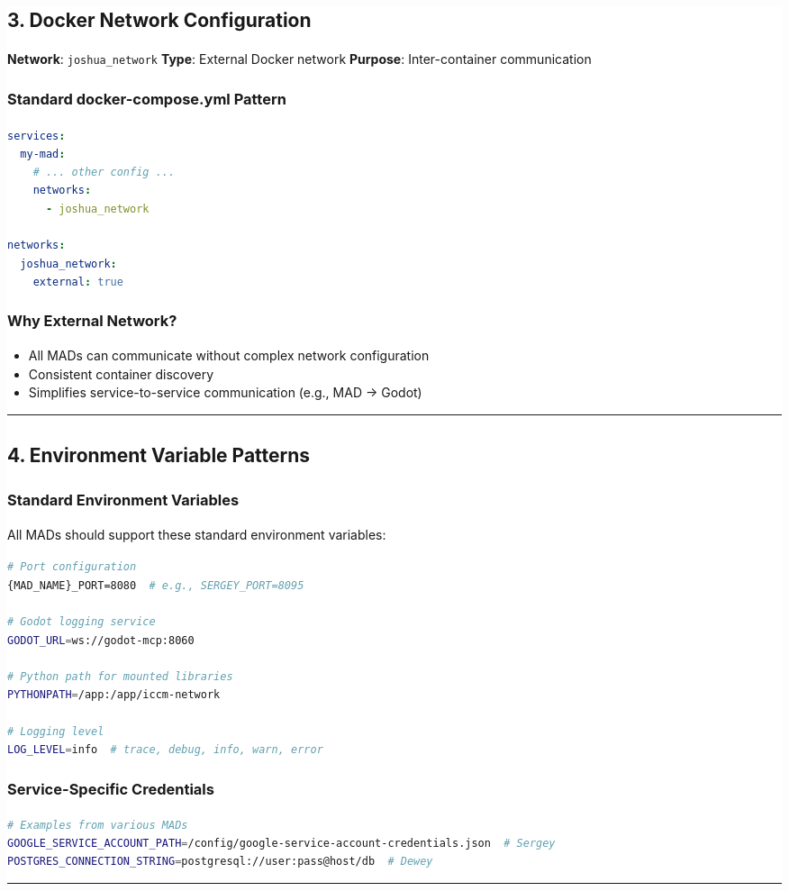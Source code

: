 
## 3. Docker Network Configuration

**Network**: `joshua_network`
**Type**: External Docker network
**Purpose**: Inter-container communication

### Standard docker-compose.yml Pattern
```yaml
services:
  my-mad:
    # ... other config ...
    networks:
      - joshua_network

networks:
  joshua_network:
    external: true
```

### Why External Network?
- All MADs can communicate without complex network configuration
- Consistent container discovery
- Simplifies service-to-service communication (e.g., MAD → Godot)

---

## 4. Environment Variable Patterns

### Standard Environment Variables
All MADs should support these standard environment variables:

```bash
# Port configuration
{MAD_NAME}_PORT=8080  # e.g., SERGEY_PORT=8095

# Godot logging service
GODOT_URL=ws://godot-mcp:8060

# Python path for mounted libraries
PYTHONPATH=/app:/app/iccm-network

# Logging level
LOG_LEVEL=info  # trace, debug, info, warn, error
```

### Service-Specific Credentials
```bash
# Examples from various MADs
GOOGLE_SERVICE_ACCOUNT_PATH=/config/google-service-account-credentials.json  # Sergey
POSTGRES_CONNECTION_STRING=postgresql://user:pass@host/db  # Dewey
```

---